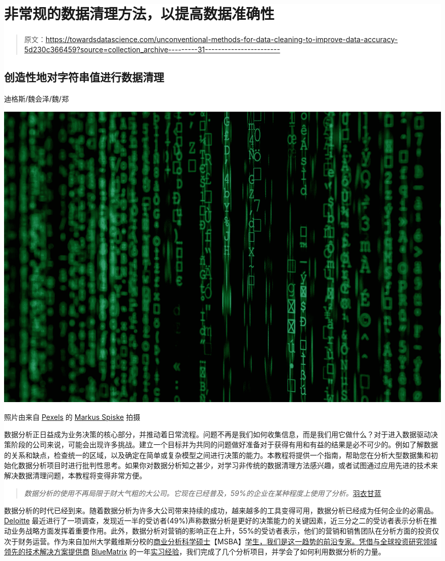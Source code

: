 # 非常规的数据清理方法，以提高数据准确性

> 原文：<https://towardsdatascience.com/unconventional-methods-for-data-cleaning-to-improve-data-accuracy-5d230c366459?source=collection_archive---------31----------------------->

## 创造性地对字符串值进行数据清理

迪格斯/魏会泽/魏/郑

![](img/880ead16c7ebb960fe7d878e360c19e4.png)

照片由来自 [Pexels](https://www.pexels.com/photo/matrix-background-1089438/?utm_content=attributionCopyText&utm_medium=referral&utm_source=pexels) 的 [Markus Spiske](https://www.pexels.com/@markusspiske?utm_content=attributionCopyText&utm_medium=referral&utm_source=pexels) 拍摄

数据分析正日益成为业务决策的核心部分，并推动着日常流程。问题不再是我们如何收集信息，而是我们用它做什么？对于进入数据驱动决策阶段的公司来说，可能会出现许多挑战。建立一个目标并为共同的问题做好准备对于获得有用和有益的结果是必不可少的。例如了解数据的关系和缺点，检查统一的区域，以及确定在简单或复杂模型之间进行决策的能力。本教程将提供一个指南，帮助您在分析大型数据集和初始化数据分析项目时进行批判性思考。如果你对数据分析知之甚少，对学习非传统的数据清理方法感兴趣，或者试图通过应用先进的技术来解决数据清理问题，本教程将变得非常方便。

> *数据分析的使用不再局限于财大气粗的大公司。它现在已经普及，59%的企业在某种程度上使用了分析。*[羽衣甘蓝](https://www.forbes.com/sites/forbesagencycouncil/2019/10/01/the-age-of-analytics-and-the-importance-of-data-quality/?sh=4ea626b55c3c)

数据分析的时代已经到来。随着数据分析为许多大公司带来持续的成功，越来越多的工具变得可用，数据分析已经成为任何企业的必需品。 [Deloitte](https://www2.deloitte.com/content/dam/Deloitte/global/Documents/Deloitte-Analytics/dttl-analytics-analytics-advantage-report-061913.pdf) 最近进行了一项调查，发现近一半的受访者(49%)声称数据分析是更好的决策能力的关键因素，近三分之二的受访者表示分析在推动业务战略方面发挥着重要作用。此外，数据分析对营销的影响正在上升，55%的受访者表示，他们的营销和销售团队在分析方面的投资仅次于财务运营。作为来自加州大学戴维斯分校的[商业分析科学硕士](https://gsm.ucdavis.edu/master-science-business-analytics-msba)【MSBA】[学生，我们是这一趋势的前沿专家。凭借与全球投资研究领域领先的技术解决方案提供商](https://gsm.ucdavis.edu/news/msba-ranked-no-4-globally-value-money#:~:text=4%20Globally%20for%20Value%20for%20Money,-News&text=QS%20World%20University%20Rankings%3A%20Master,investment%20of%20nearly%20%241%20million.) [BlueMatrix](https://www.bluematrix.com/) 的一年[实习经验](https://gsm.ucdavis.edu/master-science-business-analytics/academics/practicum-projects)，我们完成了几个分析项目，并学会了如何利用数据分析的力量。
